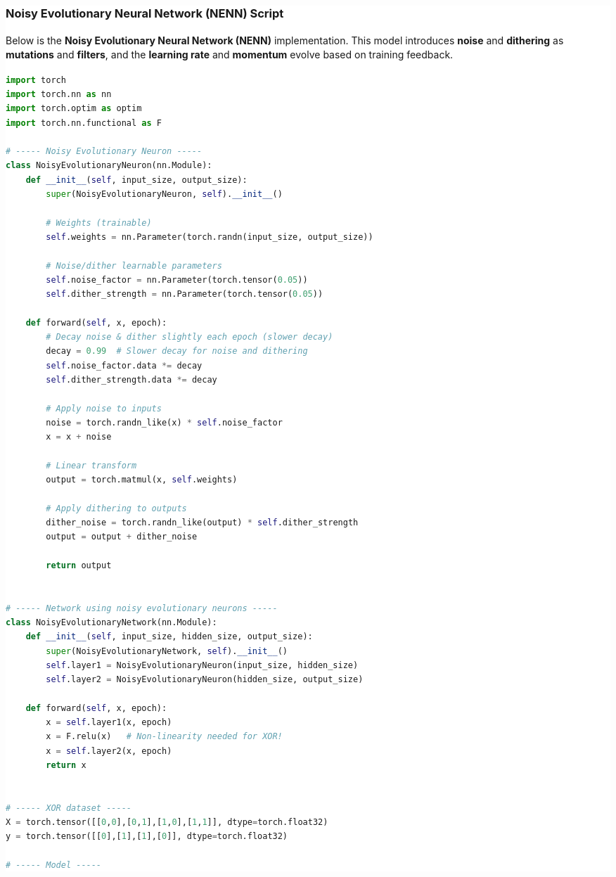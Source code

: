 
### **Noisy Evolutionary Neural Network (NENN) Script**

Below is the **Noisy Evolutionary Neural Network (NENN)** implementation. This model introduces **noise** and **dithering** as **mutations** and **filters**, and the **learning rate** and **momentum** evolve based on training feedback.

```python
import torch
import torch.nn as nn
import torch.optim as optim
import torch.nn.functional as F

# ----- Noisy Evolutionary Neuron -----
class NoisyEvolutionaryNeuron(nn.Module):
    def __init__(self, input_size, output_size):
        super(NoisyEvolutionaryNeuron, self).__init__()

        # Weights (trainable)
        self.weights = nn.Parameter(torch.randn(input_size, output_size))

        # Noise/dither learnable parameters
        self.noise_factor = nn.Parameter(torch.tensor(0.05))
        self.dither_strength = nn.Parameter(torch.tensor(0.05))

    def forward(self, x, epoch):
        # Decay noise & dither slightly each epoch (slower decay)
        decay = 0.99  # Slower decay for noise and dithering
        self.noise_factor.data *= decay
        self.dither_strength.data *= decay

        # Apply noise to inputs
        noise = torch.randn_like(x) * self.noise_factor
        x = x + noise

        # Linear transform
        output = torch.matmul(x, self.weights)

        # Apply dithering to outputs
        dither_noise = torch.randn_like(output) * self.dither_strength
        output = output + dither_noise

        return output


# ----- Network using noisy evolutionary neurons -----
class NoisyEvolutionaryNetwork(nn.Module):
    def __init__(self, input_size, hidden_size, output_size):
        super(NoisyEvolutionaryNetwork, self).__init__()
        self.layer1 = NoisyEvolutionaryNeuron(input_size, hidden_size)
        self.layer2 = NoisyEvolutionaryNeuron(hidden_size, output_size)

    def forward(self, x, epoch):
        x = self.layer1(x, epoch)
        x = F.relu(x)   # Non-linearity needed for XOR!
        x = self.layer2(x, epoch)
        return x


# ----- XOR dataset -----
X = torch.tensor([[0,0],[0,1],[1,0],[1,1]], dtype=torch.float32)
y = torch.tensor([[0],[1],[1],[0]], dtype=torch.float32)

# ----- Model -----
```
